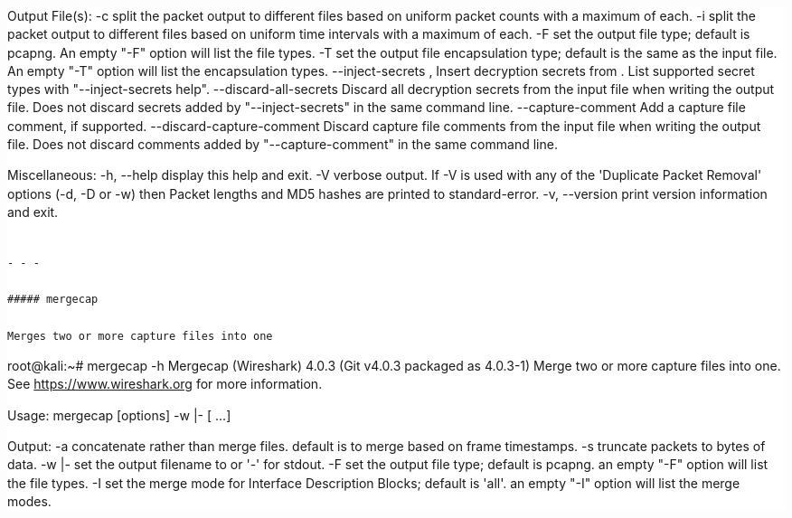  Output File(s):
   -c <packets per file>  split the packet output to different files based on
                          uniform packet counts with a maximum of
                          <packets per file> each.
   -i <seconds per file>  split the packet output to different files based on
                          uniform time intervals with a maximum of
                          <seconds per file> each.
   -F <capture type>      set the output file type; default is pcapng.
                          An empty "-F" option will list the file types.
   -T <encap type>        set the output file encapsulation type; default is the
                          same as the input file. An empty "-T" option will
                          list the encapsulation types.
   --inject-secrets <type>,<file>  Insert decryption secrets from <file>. List
                          supported secret types with "--inject-secrets help".
   --discard-all-secrets  Discard all decryption secrets from the input file
                          when writing the output file.  Does not discard
                          secrets added by "--inject-secrets" in the same
                          command line.
   --capture-comment <comment>
                          Add a capture file comment, if supported.
   --discard-capture-comment
                          Discard capture file comments from the input file
                          when writing the output file.  Does not discard
                          comments added by "--capture-comment" in the same
                          command line.
 
 Miscellaneous:
   -h, --help             display this help and exit.
   -V                     verbose output.
                          If -V is used with any of the 'Duplicate Packet
                          Removal' options (-d, -D or -w) then Packet lengths
                          and MD5 hashes are printed to standard-error.
   -v, --version          print version information and exit.
 ```
 
 - - -
 
 ##### mergecap
 
 Merges two or more capture files into one
 
 ```
 root@kali:~# mergecap -h
 Mergecap (Wireshark) 4.0.3 (Git v4.0.3 packaged as 4.0.3-1)
 Merge two or more capture files into one.
 See https://www.wireshark.org for more information.
 
 Usage: mergecap [options] -w <outfile>|- <infile> [<infile> ...]
 
 Output:
   -a                concatenate rather than merge files.
                     default is to merge based on frame timestamps.
   -s <snaplen>      truncate packets to <snaplen> bytes of data.
   -w <outfile>|-    set the output filename to <outfile> or '-' for stdout.
   -F <capture type> set the output file type; default is pcapng.
                     an empty "-F" option will list the file types.
   -I <IDB merge mode> set the merge mode for Interface Description Blocks; default is 'all'.
                     an empty "-I" option will list the merge modes.
 